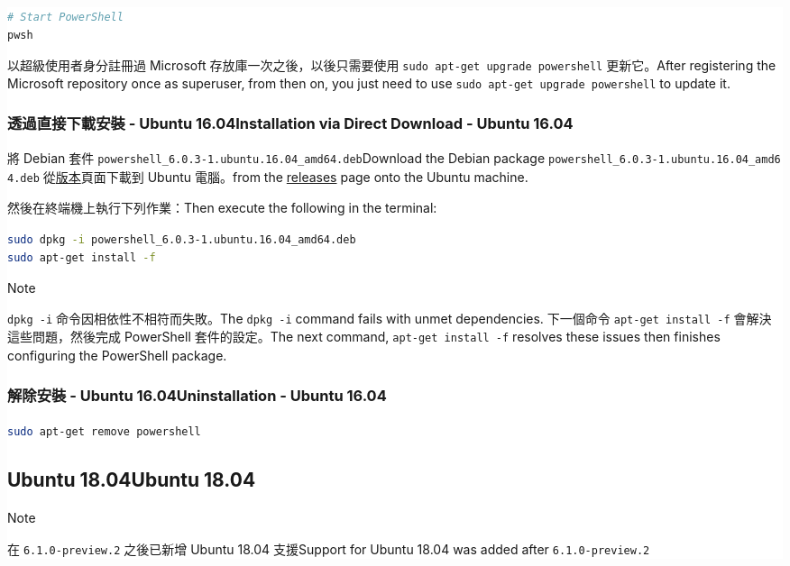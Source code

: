 ```sh
# Start PowerShell
pwsh
```

<span data-ttu-id="c6bae-137">以超級使用者身分註冊過 Microsoft 存放庫一次之後，以後只需要使用 `sudo apt-get upgrade powershell` 更新它。</span><span class="sxs-lookup"><span data-stu-id="c6bae-137">After registering the Microsoft repository once as superuser, from then on, you just need to use `sudo apt-get upgrade powershell` to update it.</span></span>

### <a name="installation-via-direct-download---ubuntu-1604"></a><span data-ttu-id="c6bae-138">透過直接下載安裝 - Ubuntu 16.04</span><span class="sxs-lookup"><span data-stu-id="c6bae-138">Installation via Direct Download - Ubuntu 16.04</span></span>

<span data-ttu-id="c6bae-139">將 Debian 套件 `powershell_6.0.3-1.ubuntu.16.04_amd64.deb`</span><span class="sxs-lookup"><span data-stu-id="c6bae-139">Download the Debian package `powershell_6.0.3-1.ubuntu.16.04_amd64.deb`</span></span>
<span data-ttu-id="c6bae-140">從[版本][]頁面下載到 Ubuntu 電腦。</span><span class="sxs-lookup"><span data-stu-id="c6bae-140">from the [releases][] page onto the Ubuntu machine.</span></span>

<span data-ttu-id="c6bae-141">然後在終端機上執行下列作業：</span><span class="sxs-lookup"><span data-stu-id="c6bae-141">Then execute the following in the terminal:</span></span>

```sh
sudo dpkg -i powershell_6.0.3-1.ubuntu.16.04_amd64.deb
sudo apt-get install -f
```

> [!NOTE]
> <span data-ttu-id="c6bae-142">`dpkg -i` 命令因相依性不相符而失敗。</span><span class="sxs-lookup"><span data-stu-id="c6bae-142">The `dpkg -i` command fails with unmet dependencies.</span></span>
> <span data-ttu-id="c6bae-143">下一個命令 `apt-get install -f` 會解決這些問題，然後完成 PowerShell 套件的設定。</span><span class="sxs-lookup"><span data-stu-id="c6bae-143">The next command, `apt-get install -f` resolves these issues then finishes configuring the PowerShell package.</span></span>

### <a name="uninstallation---ubuntu-1604"></a><span data-ttu-id="c6bae-144">解除安裝 - Ubuntu 16.04</span><span class="sxs-lookup"><span data-stu-id="c6bae-144">Uninstallation - Ubuntu 16.04</span></span>

```sh
sudo apt-get remove powershell
```

## <a name="ubuntu-1804"></a><span data-ttu-id="c6bae-145">Ubuntu 18.04</span><span class="sxs-lookup"><span data-stu-id="c6bae-145">Ubuntu 18.04</span></span>

> [!NOTE]
> <span data-ttu-id="c6bae-146">在 `6.1.0-preview.2` 之後已新增 Ubuntu 18.04 支援</span><span class="sxs-lookup"><span data-stu-id="c6bae-146">Support for Ubuntu 18.04 was added after `6.1.0-preview.2`</span></span>


[u14]: #ubuntu-1404
[u16]: #ubuntu-1604
[u18]: #ubuntu-1810
[u18]: #ubuntu-1804
[deb8]: #debian-8
[deb9]: #debian-9
[cos]: #centos-7
[rhel7]: #red-hat-enterprise-linux-rhel-7
[opensuse]: #opensuse-423
[fedora]: #fedora
[arch]: #arch-linux
[snap]: #snap-package
[tar]: #binary-archives
[CentOS 7]: https://www.centos.org/download/
[Arch Linux]: https://www.archlinux.org/download/
[arch-release]: https://aur.archlinux.org/packages/powershell/
[arch-git]: https://aur.archlinux.org/packages/powershell-git/
[arch-bin]: https://aur.archlinux.org/packages/powershell-bin/
[appimage]: http://appimage.org/
[amazon-dockerfile]: https://github.com/PowerShell/PowerShell/blob/master/docker/community/amazonlinux/Dockerfile
[版本]: https://github.com/PowerShell/PowerShell/releases/latest
[releases]: https://github.com/PowerShell/PowerShell/releases/latest
[xdg-bds]: https://specifications.freedesktop.org/basedir-spec/basedir-spec-latest.html